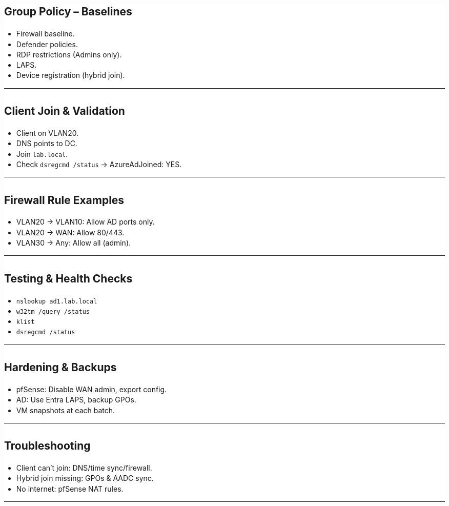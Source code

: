 
## Group Policy – Baselines

* Firewall baseline.
* Defender policies.
* RDP restrictions (Admins only).
* LAPS.
* Device registration (hybrid join).

---

## Client Join & Validation

* Client on VLAN20.
* DNS points to DC.
* Join `lab.local`.
* Check `dsregcmd /status` → AzureAdJoined: YES.

---

## Firewall Rule Examples

* VLAN20 → VLAN10: Allow AD ports only.
* VLAN20 → WAN: Allow 80/443.
* VLAN30 → Any: Allow all (admin).

---

## Testing & Health Checks

* `nslookup ad1.lab.local`
* `w32tm /query /status`
* `klist`
* `dsregcmd /status`

---

## Hardening & Backups

* pfSense: Disable WAN admin, export config.
* AD: Use Entra LAPS, backup GPOs.
* VM snapshots at each batch.

---

## Troubleshooting

* Client can’t join: DNS/time sync/firewall.
* Hybrid join missing: GPOs & AADC sync.
* No internet: pfSense NAT rules.

---
